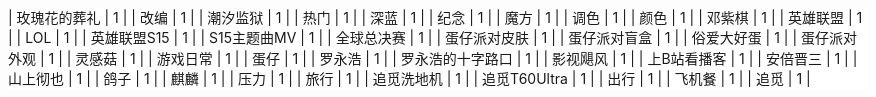 | 玫瑰花的葬礼 | 1 |
| 改编 | 1 |
| 潮汐监狱 | 1 |
| 热门 | 1 |
| 深蓝 | 1 |
| 纪念 | 1 |
| 魔方 | 1 |
| 调色 | 1 |
| 颜色 | 1 |
| 邓紫棋 | 1 |
| 英雄联盟 | 1 |
| LOL | 1 |
| 英雄联盟S15 | 1 |
| S15主题曲MV | 1 |
| 全球总决赛 | 1 |
| 蛋仔派对皮肤 | 1 |
| 蛋仔派对盲盒 | 1 |
| 俗爱大好蛋 | 1 |
| 蛋仔派对外观 | 1 |
| 灵感菇 | 1 |
| 游戏日常 | 1 |
| 蛋仔 | 1 |
| 罗永浩 | 1 |
| 罗永浩的十字路口 | 1 |
| 影视飓风 | 1 |
| 上B站看播客 | 1 |
| 安倍晋三 | 1 |
| 山上彻也 | 1 |
| 鸽子 | 1 |
| 麒麟 | 1 |
| 压力 | 1 |
| 旅行 | 1 |
| 追觅洗地机 | 1 |
| 追觅T60Ultra | 1 |
| 出行 | 1 |
| 飞机餐 | 1 |
| 追觅 | 1 |